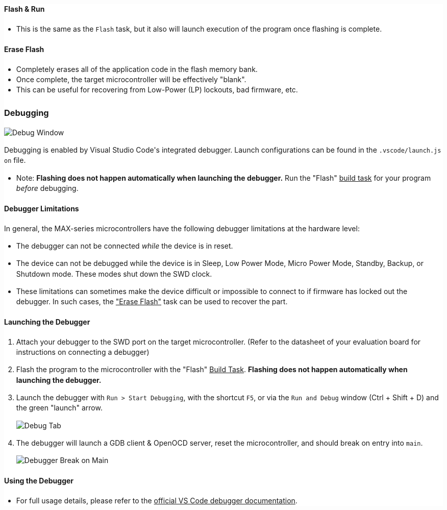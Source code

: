 #### Flash & Run

* This is the same as the `Flash` task, but it also will launch execution of the program once flashing is complete.
  
#### Erase Flash

* Completely erases all of the application code in the flash memory bank.
* Once complete, the target microcontroller will be effectively "blank".
* This can be useful for recovering from Low-Power (LP) lockouts, bad firmware, etc.

### Debugging

![Debug Window](https://raw.githubusercontent.com/Analog-Devices-MSDK/VSCode-Maxim/main/img/debugger.JPG)

Debugging is enabled by Visual Studio Code's integrated debugger.  Launch configurations can be found in the `.vscode/launch.json` file.

* Note: **Flashing does not happen automatically when launching the debugger.**  Run the "Flash" [build task](#build-tasks) for your program _before_ debugging.

#### Debugger Limitations

In general, the MAX-series microcontrollers have the following debugger limitations at the hardware level:

* The debugger can not be connected _while_ the device is in reset.

* The device can not be debugged while the device is in Sleep, Low Power Mode, Micro Power Mode, Standby, Backup, or Shutdown mode.  These modes shut down the SWD clock.

* These limitations can sometimes make the device difficult or impossible to connect to if firmware has locked out the debugger.  In such cases, the ["Erase Flash"](#erase-flash) task can be used to recover the part.

#### Launching the Debugger

1. Attach your debugger to the SWD port on the target microcontroller.  (Refer to the datasheet of your evaluation board for instructions on connecting a debugger)

2. Flash the program to the microcontroller with the "Flash" [Build Task](#build-tasks).  **Flashing does not happen automatically when launching the debugger.**

3. Launch the debugger with `Run > Start Debugging`, with the shortcut `F5`, or via the `Run and Debug` window (Ctrl + Shift + D) and the green "launch" arrow.  

    ![Debug Tab](https://raw.githubusercontent.com/Analog-Devices-MSDK/VSCode-Maxim/main/img/debugger_window.JPG)

4. The debugger will launch a GDB client & OpenOCD server, reset the microcontroller, and should break on entry into `main`.

    ![Debugger Break on Main](https://raw.githubusercontent.com/Analog-Devices-MSDK/VSCode-Maxim/main/img/debugger_breakmain.JPG)

#### Using the Debugger

* For full usage details, please refer to the [official VS Code debugger documentation](https://code.visualstudio.com/docs/editor/debugging).
